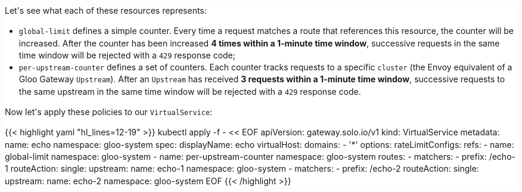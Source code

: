 
Let's see what each of these resources represents:

- `global-limit` defines a simple counter. Every time a request matches a route that references this resource, 
  the counter will be increased. After the counter has been increased **4 times within a 1-minute time window**, successive 
  requests in the same time window will be rejected with a `429` response code;
- `per-upstream-counter` defines a set of counters. Each counter tracks requests to a specific `cluster` (the Envoy 
  equivalent of a Gloo Gateway `Upstream`). After an `Upstream` has received **3 requests within a 1-minute time window**, successive 
  requests to the same upstream in the same time window will be rejected with a `429` response code.
  
Now let's apply these policies to our `VirtualService`:

{{< highlight yaml "hl_lines=12-19" >}}
kubectl apply -f - << EOF
apiVersion: gateway.solo.io/v1
kind: VirtualService
metadata:
  name: echo
  namespace: gloo-system
spec:
  displayName: echo
  virtualHost:
    domains:
      - '*'
    options:
      rateLimitConfigs:
        refs:
        - name: global-limit
          namespace: gloo-system
        - name: per-upstream-counter
          namespace: gloo-system
    routes:
      - matchers:
        - prefix: /echo-1
        routeAction:
          single:
            upstream:
              name: echo-1
              namespace: gloo-system
      - matchers:
        - prefix: /echo-2
        routeAction:
          single:
            upstream:
              name: echo-2
              namespace: gloo-system
EOF
{{< /highlight >}}
